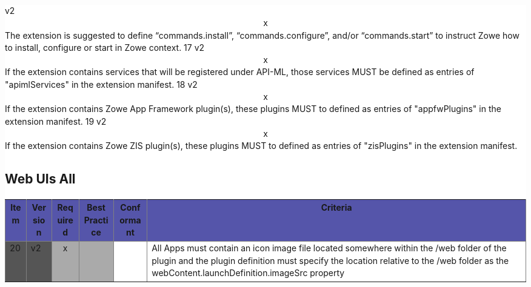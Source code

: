 <td style="background-color: #555555">v2</td>
<td style="background-color: #AAAAAA"></td>
<td style="background-color: #AAAAAA"><center>x</center></td>
<td></td>
<td>The extension is suggested to define &ldquo;commands.install&rdquo;, &ldquo;commands.configure&rdquo;, and/or &ldquo;commands.start&rdquo; to instruct Zowe how to install, configure or start in Zowe context.</td>
</tr>
<tr>
<td style="background-color: #555555">17</td>
<td style="background-color: #555555">v2</td>
<td style="background-color: #AAAAAA"></td>
<td style="background-color: #AAAAAA"><center>x</center></td>
<td></td>
<td>If the extension contains services that will be registered under API-ML, those services MUST be defined as entries of "apimlServices" in the extension manifest.</td>
</tr>
<tr>
<td style="background-color: #555555">18</td>
<td style="background-color: #555555">v2</td>
<td style="background-color: #AAAAAA"></td>
<td style="background-color: #AAAAAA"><center>x</center></td>
<td></td>
<td>If the extension contains Zowe App Framework plugin(s), these plugins MUST to defined as entries of "appfwPlugins" in the extension manifest.</td>
</tr>
<tr>
<td style="background-color: #555555">19</td>
<td style="background-color: #555555">v2</td>
<td style="background-color: #AAAAAA"></td>
<td style="background-color: #AAAAAA"><center>x</center></td>
<td></td>
<td>If the extension contains Zowe ZIS plugin(s), these plugins MUST to defined as entries of "zisPlugins" in the extension manifest.</td>
</tr>
</tbody>
</table>

## Web UIs All

<table rules="all">
<thead>
<th style="background-color: #5555AA">Item</th>
<th style="background-color: #5555AA">Version</th>
<th style="background-color: #5555AA">Required</th>
<th style="background-color: #5555AA">Best Practice</th>
<th style="background-color: #5555AA">Conformant</th>
<th style="background-color: #5555AA">Criteria</th>
</thead>
<tbody>
<tr>
<td style="background-color: #555555">20</td>
<td style="background-color: #555555">v2</td>
<td style="background-color: #AAAAAA"><center>x</center></td>
<td style="background-color: #AAAAAA"></td>
<td></td>
<td>All Apps must contain an icon image file located somewhere within the /web folder of the plugin and the plugin definition must specify the location relative to the /web folder as the webContent.launchDefinition.imageSrc property</td>
</tr>
</tbody>
</table>
